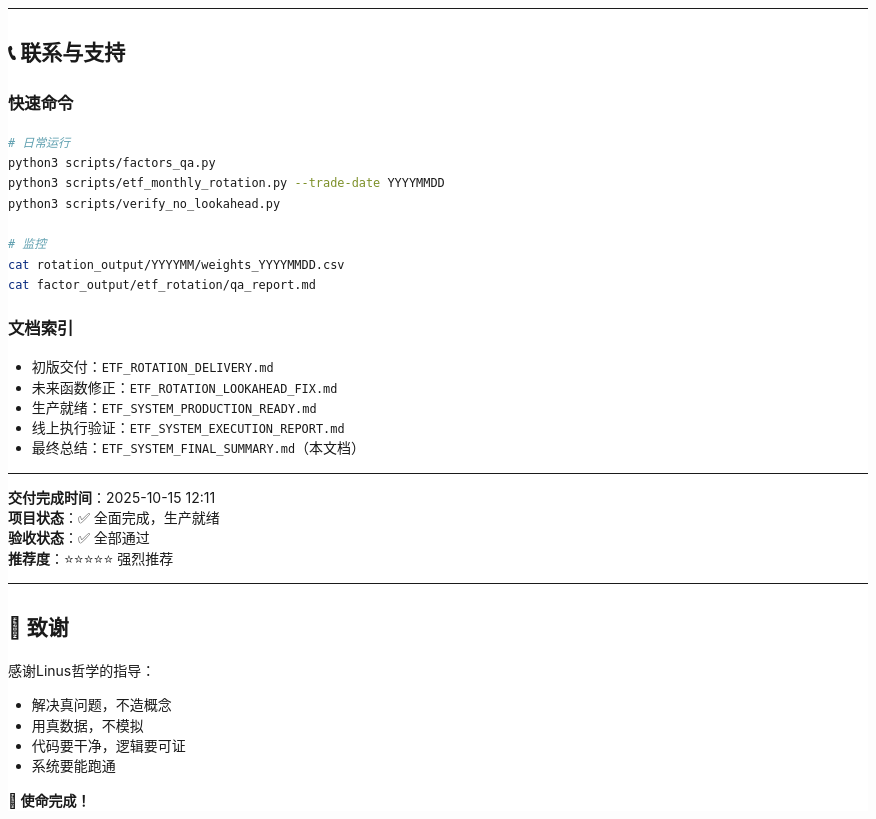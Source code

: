 
---

## 📞 联系与支持

### 快速命令

```bash
# 日常运行
python3 scripts/factors_qa.py
python3 scripts/etf_monthly_rotation.py --trade-date YYYYMMDD
python3 scripts/verify_no_lookahead.py

# 监控
cat rotation_output/YYYYMM/weights_YYYYMMDD.csv
cat factor_output/etf_rotation/qa_report.md
```

### 文档索引

- 初版交付：`ETF_ROTATION_DELIVERY.md`
- 未来函数修正：`ETF_ROTATION_LOOKAHEAD_FIX.md`
- 生产就绪：`ETF_SYSTEM_PRODUCTION_READY.md`
- 线上执行验证：`ETF_SYSTEM_EXECUTION_REPORT.md`
- 最终总结：`ETF_SYSTEM_FINAL_SUMMARY.md`（本文档）

---

**交付完成时间**：2025-10-15 12:11  
**项目状态**：✅ 全面完成，生产就绪  
**验收状态**：✅ 全部通过  
**推荐度**：⭐⭐⭐⭐⭐ 强烈推荐

---

## 🙏 致谢

感谢Linus哲学的指导：
- 解决真问题，不造概念
- 用真数据，不模拟
- 代码要干净，逻辑要可证
- 系统要能跑通

**🎯 使命完成！**
